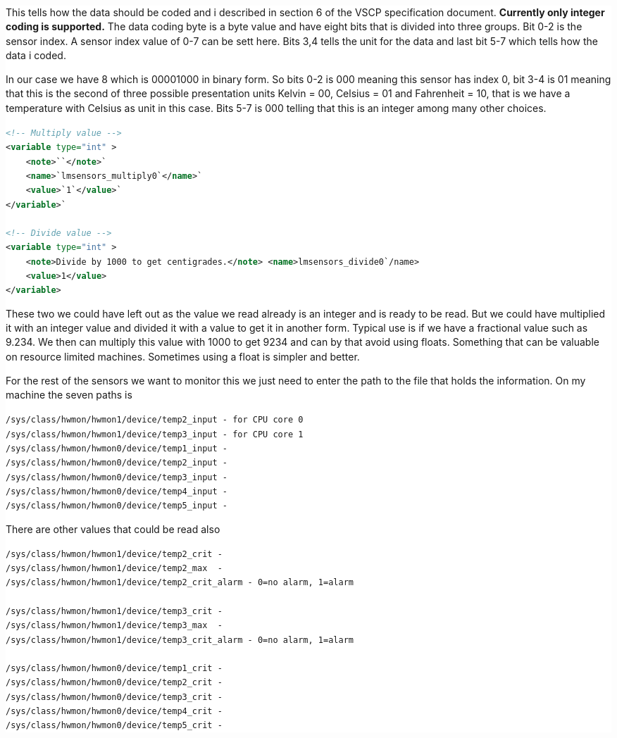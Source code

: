 This tells how the data should be coded and i described in section 6 of the VSCP specification document. **Currently only integer coding is supported.** The data coding byte is a byte value and have eight bits that is divided into three groups. Bit 0-2 is the sensor index. A sensor index value of 0-7 can be sett here. Bits 3,4 tells the unit for the data and last bit 5-7 which tells how the data i coded.

In our case we have 8 which is 00001000 in binary form. So bits 0-2 is 000 meaning this sensor has index 0, bit 3-4 is 01 meaning that this is the second of three possible presentation units Kelvin = 00, Celsius = 01 and Fahrenheit = 10, that is we have a temperature with Celsius as unit in this case. Bits 5-7 is 000 telling that this is an integer among many other choices.
     

```xml	
<!-- Multiply value -->
<variable type="int" >
	<note>``</note>`
	<name>`lmsensors_multiply0`</name>` 	
	<value>`1`</value>`      
</variable>`
	
<!-- Divide value --> 
<variable type="int" >
	<note>Divide by 1000 to get centigrades.</note> <name>lmsensors_divide0`/name>
	<value>1</value>
</variable>
```

These two we could have left out as the value we read already is an integer and is ready to be read. But we could have multiplied it with an integer value and divided it with a value to get it in another form. Typical use is if we have a fractional value such as 9.234. We then can multiply this value with 1000 to get 9234 and can by that avoid using floats. Something that can be valuable on resource limited machines. Sometimes using a float is simpler and better.

For the rest of the sensors we want to monitor this we just need to enter the path to the file that holds the information. On my machine the seven paths is

    
    /sys/class/hwmon/hwmon1/device/temp2_input - for CPU core 0
    /sys/class/hwmon/hwmon1/device/temp3_input - for CPU core 1
    /sys/class/hwmon/hwmon0/device/temp1_input -
    /sys/class/hwmon/hwmon0/device/temp2_input -
    /sys/class/hwmon/hwmon0/device/temp3_input -
    /sys/class/hwmon/hwmon0/device/temp4_input -
    /sys/class/hwmon/hwmon0/device/temp5_input -
    
There are other values that could be read also

    /sys/class/hwmon/hwmon1/device/temp2_crit - 
    /sys/class/hwmon/hwmon1/device/temp2_max  -
    /sys/class/hwmon/hwmon1/device/temp2_crit_alarm - 0=no alarm, 1=alarm
    
    /sys/class/hwmon/hwmon1/device/temp3_crit - 
    /sys/class/hwmon/hwmon1/device/temp3_max  -
    /sys/class/hwmon/hwmon1/device/temp3_crit_alarm - 0=no alarm, 1=alarm
    
    /sys/class/hwmon/hwmon0/device/temp1_crit -  
    /sys/class/hwmon/hwmon0/device/temp2_crit - 
    /sys/class/hwmon/hwmon0/device/temp3_crit - 
    /sys/class/hwmon/hwmon0/device/temp4_crit - 
    /sys/class/hwmon/hwmon0/device/temp5_crit -
    